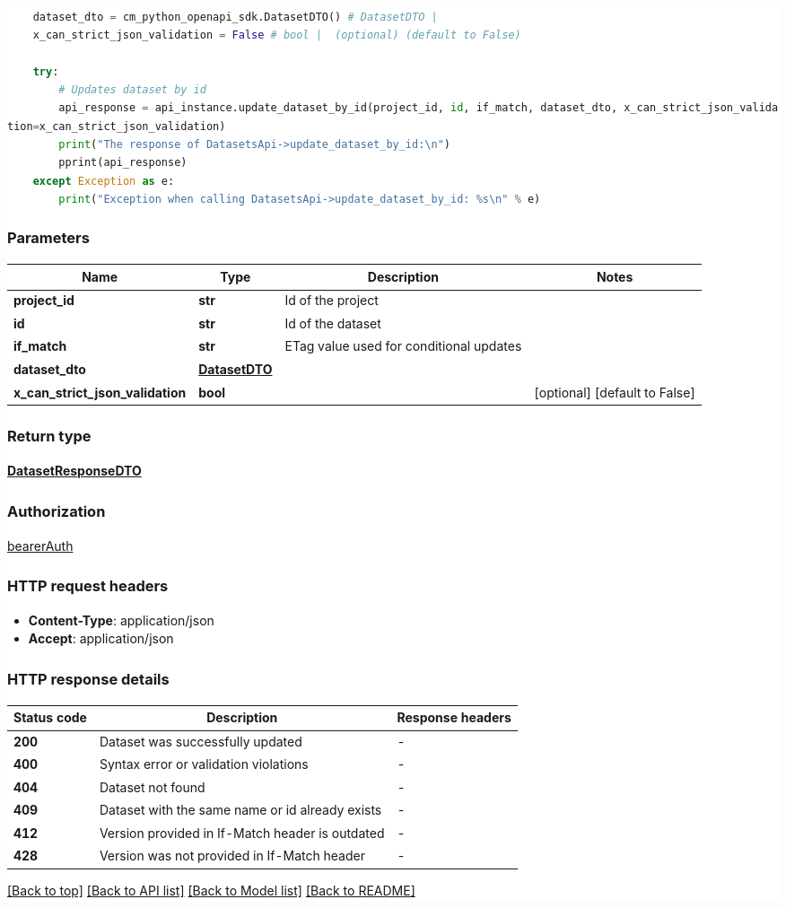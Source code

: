 ```python
    dataset_dto = cm_python_openapi_sdk.DatasetDTO() # DatasetDTO | 
    x_can_strict_json_validation = False # bool |  (optional) (default to False)

    try:
        # Updates dataset by id
        api_response = api_instance.update_dataset_by_id(project_id, id, if_match, dataset_dto, x_can_strict_json_validation=x_can_strict_json_validation)
        print("The response of DatasetsApi->update_dataset_by_id:\n")
        pprint(api_response)
    except Exception as e:
        print("Exception when calling DatasetsApi->update_dataset_by_id: %s\n" % e)
```



### Parameters


Name | Type | Description  | Notes
------------- | ------------- | ------------- | -------------
 **project_id** | **str**| Id of the project | 
 **id** | **str**| Id of the dataset | 
 **if_match** | **str**| ETag value used for conditional updates | 
 **dataset_dto** | [**DatasetDTO**](DatasetDTO.md)|  | 
 **x_can_strict_json_validation** | **bool**|  | [optional] [default to False]

### Return type

[**DatasetResponseDTO**](DatasetResponseDTO.md)

### Authorization

[bearerAuth](../README.md#bearerAuth)

### HTTP request headers

 - **Content-Type**: application/json
 - **Accept**: application/json

### HTTP response details

| Status code | Description | Response headers |
|-------------|-------------|------------------|
**200** | Dataset was successfully updated |  -  |
**400** | Syntax error or validation violations |  -  |
**404** | Dataset not found |  -  |
**409** | Dataset with the same name or id already exists |  -  |
**412** | Version provided in If-Match header is outdated |  -  |
**428** | Version was not provided in If-Match header |  -  |

[[Back to top]](#) [[Back to API list]](../README.md#documentation-for-api-endpoints) [[Back to Model list]](../README.md#documentation-for-models) [[Back to README]](../README.md)

